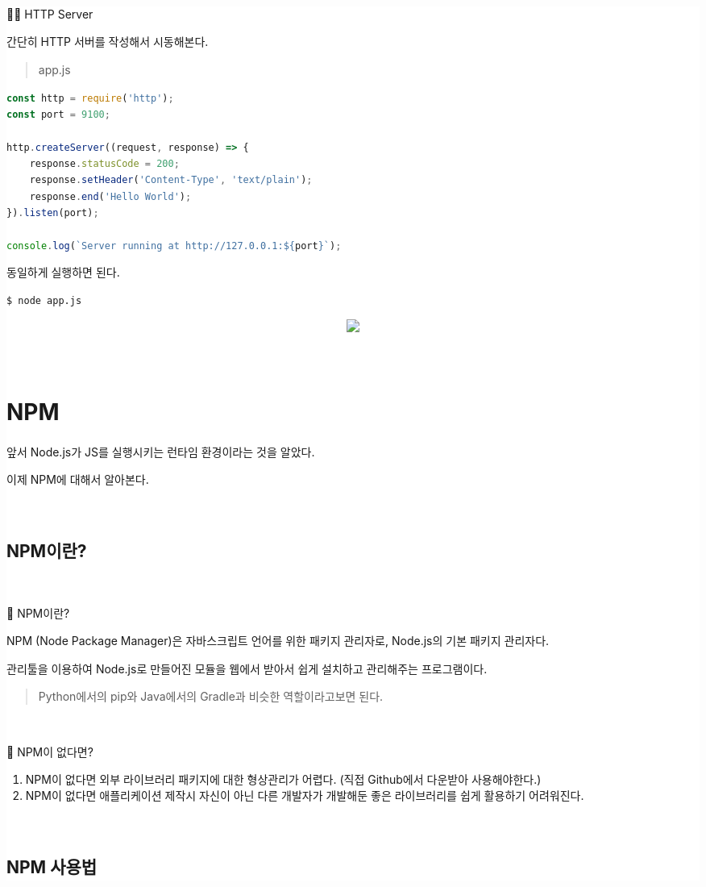 💁‍♂️ HTTP Server

간단히 HTTP 서버를 작성해서 시동해본다.

> app.js
```javascript
const http = require('http');
const port = 9100;

http.createServer((request, response) => {
    response.statusCode = 200;
    response.setHeader('Content-Type', 'text/plain');
    response.end('Hello World');
}).listen(port);

console.log(`Server running at http://127.0.0.1:${port}`);
```

동일하게 실행하면 된다.

```shell
$ node app.js
```

<p align="center"><img src="./image/app_response.png" width="300"> </p>

<br>

# NPM
앞서 Node.js가 JS를 실행시키는 런타임 환경이라는 것을 알았다.

이제 NPM에 대해서 알아본다.

<br>

## NPM이란?

<br>

🤔 NPM이란?

NPM (Node Package Manager)은 자바스크립트 언어를 위한 패키지 관리자로, Node.js의 기본 패키지 관리자다.

관리툴을 이용하여 Node.js로 만들어진 모듈을 웹에서 받아서 쉽게 설치하고 관리해주는 프로그램이다.

> Python에서의 pip와 Java에서의 Gradle과 비슷한 역할이라고보면 된다.

<br>

🤔 NPM이 없다면?

1. NPM이 없다면 외부 라이브러리 패키지에 대한 형상관리가 어렵다. (직접 Github에서 다운받아 사용해야한다.)
2. NPM이 없다면 애플리케이션 제작시 자신이 아닌 다른 개발자가 개발해둔 좋은 라이브러리를 쉽게 활용하기 어려워진다.

<br>

## NPM 사용법
